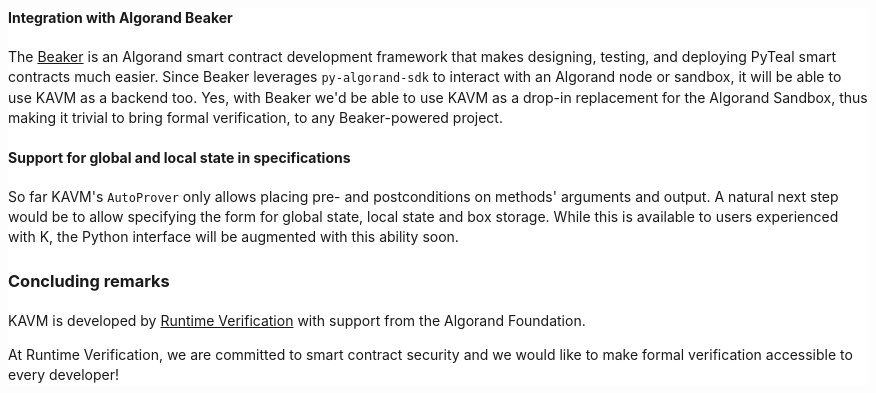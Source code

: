 #### Integration with Algorand Beaker

The [Beaker](https://developer.algorand.org/articles/hello-beaker/) is an Algorand smart contract development framework that makes designing, testing, and deploying PyTeal smart contracts much easier. Since Beaker leverages `py-algorand-sdk` to interact with an Algorand node or sandbox, it will be able to use KAVM as a backend too. Yes, with Beaker we'd be able to use KAVM as a drop-in replacement for the Algorand Sandbox, thus making it trivial to bring formal verification, to any Beaker-powered project.

#### Support for global and local state in specifications

So far KAVM's `AutoProver` only allows placing pre- and postconditions on methods' arguments and output. A natural next step would be to allow specifying the form for global state, local state and box storage. While this is available to users experienced with K, the Python interface will be augmented with this ability soon.

### Concluding remarks

KAVM is developed by [Runtime Verification](https://runtimeverification.com/) with support from the Algorand Foundation.

At Runtime Verification, we are committed to smart contract security and we would like to make formal verification accessible to every developer!
